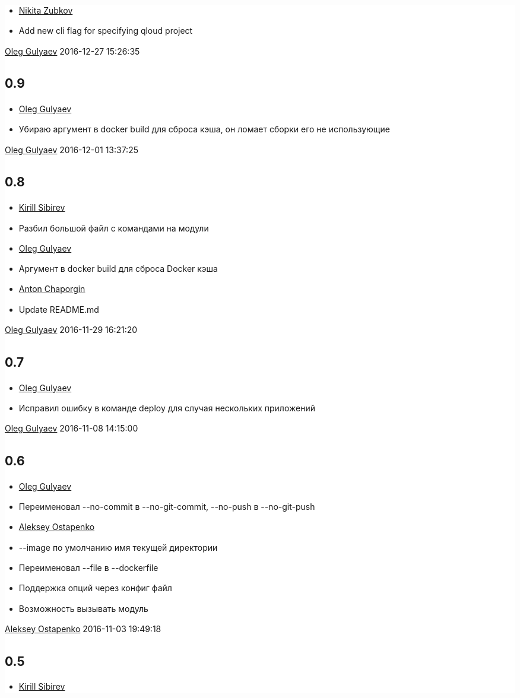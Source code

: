 * [Nikita Zubkov](http://staff/zubchick@yandex-team.ru)

 * Add new cli flag for specifying qloud project

[Oleg Gulyaev](http://staff/o-gulyaev@yandex-team.ru) 2016-12-27 15:26:35

0.9
---

* [Oleg Gulyaev](http://staff/o-gulyaev@yandex-team.ru)

 * Убираю аргумент в docker build для сброса кэша, он ломает сборки его не использующие

[Oleg Gulyaev](http://staff/o-gulyaev@yandex-team.ru) 2016-12-01 13:37:25

0.8
---

* [Kirill Sibirev](http://staff/sibirev@yandex-team.ru)

 * Разбил большой файл с командами на модули

* [Oleg Gulyaev](http://staff/o-gulyaev@yandex-team.ru)

 * Аргумент в docker build для сброса Docker кэша

* [Anton Chaporgin](http://staff/chapson@yandex-team.ru)

 * Update README\.md

[Oleg Gulyaev](http://staff/o-gulyaev@yandex-team.ru) 2016-11-29 16:21:20

0.7
---

* [Oleg Gulyaev](http://staff/o-gulyaev@yandex-team.ru)

 * Исправил ошибку в команде deploy для случая нескольких приложений

[Oleg Gulyaev](http://staff/o-gulyaev@yandex-team.ru) 2016-11-08 14:15:00

0.6
---

* [Oleg Gulyaev](http://staff/o-gulyaev@yandex-team.ru)

 * Переименовал --no-commit в --no-git-commit, --no-push в --no-git-push

* [Aleksey Ostapenko](http://staff/kbakba@yandex-team.ru)

 * --image по умолчанию имя текущей директории
 * Переименовал --file в --dockerfile
 * Поддержка опций через конфиг файл
 * Возможность вызывать модуль

[Aleksey Ostapenko](http://staff/kbakba@yandex-team.ru) 2016-11-03 19:49:18

0.5
---

* [Kirill Sibirev](http://staff/sibirev@yandex-team.ru)

